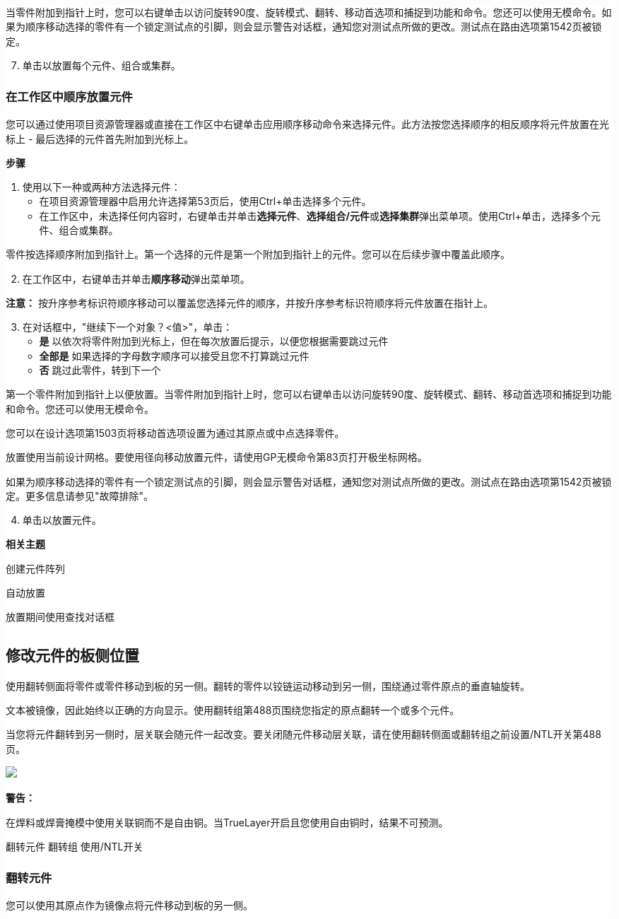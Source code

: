 当零件附加到指针上时，您可以右键单击以访问旋转90度、旋转模式、翻转、移动首选项和捕捉到功能和命令。您还可以使用无模命令。如果为顺序移动选择的零件有一个锁定测试点的引脚，则会显示警告对话框，通知您对测试点所做的更改。测试点在路由选项第1542页被锁定。

7. 单击以放置每个元件、组合或集群。

### 在工作区中顺序放置元件
您可以通过使用项目资源管理器或直接在工作区中右键单击应用顺序移动命令来选择元件。此方法按您选择顺序的相反顺序将元件放置在光标上 - 最后选择的元件首先附加到光标上。

**步骤**

1. 使用以下一种或两种方法选择元件：
   - 在项目资源管理器中启用允许选择第53页后，使用Ctrl+单击选择多个元件。
   - 在工作区中，未选择任何内容时，右键单击并单击**选择元件**、**选择组合/元件**或**选择集群**弹出菜单项。使用Ctrl+单击，选择多个元件、组合或集群。

零件按选择顺序附加到指针上。第一个选择的元件是第一个附加到指针上的元件。您可以在后续步骤中覆盖此顺序。

2. 在工作区中，右键单击并单击**顺序移动**弹出菜单项。

**注意：** 按升序参考标识符顺序移动可以覆盖您选择元件的顺序，并按升序参考标识符顺序将元件放置在指针上。

3. 在对话框中，"继续下一个对象？<值>"，单击：
   - **是** 以依次将零件附加到光标上，但在每次放置后提示，以便您根据需要跳过元件
   - **全部是** 如果选择的字母数字顺序可以接受且您不打算跳过元件
   - **否** 跳过此零件，转到下一个

第一个零件附加到指针上以便放置。当零件附加到指针上时，您可以右键单击以访问旋转90度、旋转模式、翻转、移动首选项和捕捉到功能和命令。您还可以使用无模命令。

您可以在设计选项第1503页将移动首选项设置为通过其原点或中点选择零件。

放置使用当前设计网格。要使用径向移动放置元件，请使用GP无模命令第83页打开极坐标网格。

如果为顺序移动选择的零件有一个锁定测试点的引脚，则会显示警告对话框，通知您对测试点所做的更改。测试点在路由选项第1542页被锁定。更多信息请参见"故障排除"。

4. 单击以放置元件。

**相关主题**

创建元件阵列

自动放置

放置期间使用查找对话框

## 修改元件的板侧位置
使用翻转侧面将零件或零件移动到板的另一侧。翻转的零件以铰链运动移动到另一侧，围绕通过零件原点的垂直轴旋转。

文本被镜像，因此始终以正确的方向显示。使用翻转组第488页围绕您指定的原点翻转一个或多个元件。

当您将元件翻转到另一侧时，层关联会随元件一起改变。要关闭随元件移动层关联，请在使用翻转侧面或翻转组之前设置/NTL开关第488页。

![](/layout/guide/21/_page_16_Picture_5.jpeg)

**警告：**

在焊料或焊膏掩模中使用关联铜而不是自由铜。当TrueLayer开启且您使用自由铜时，结果不可预测。

翻转元件 翻转组 使用/NTL开关

### 翻转元件
您可以使用其原点作为镜像点将元件移动到板的另一侧。
